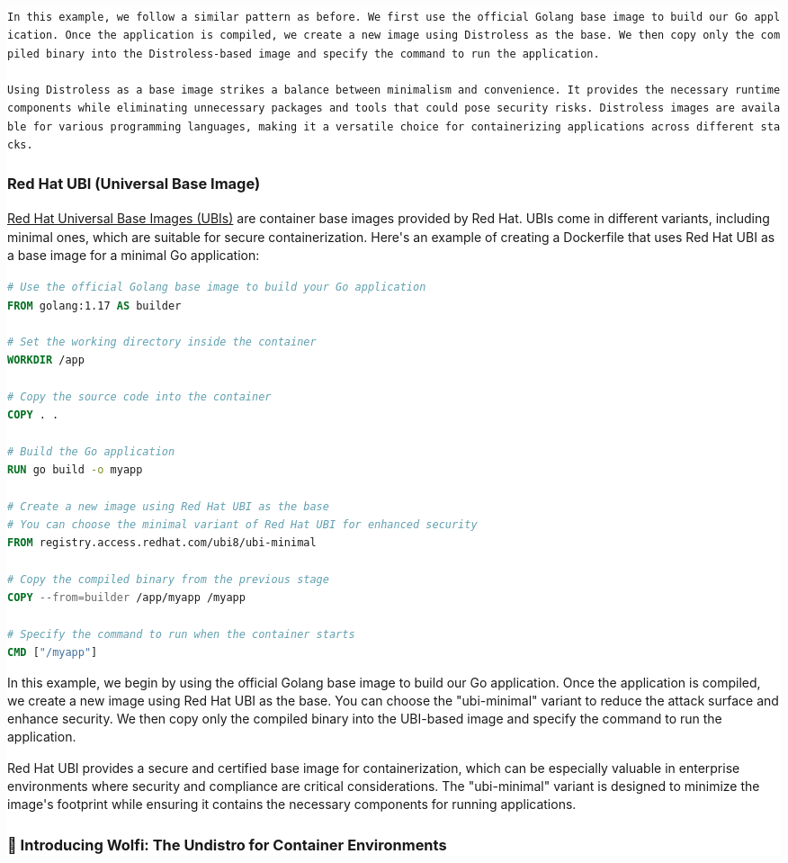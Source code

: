     In this example, we follow a similar pattern as before. We first use the official Golang base image to build our Go application. Once the application is compiled, we create a new image using Distroless as the base. We then copy only the compiled binary into the Distroless-based image and specify the command to run the application.

    Using Distroless as a base image strikes a balance between minimalism and convenience. It provides the necessary runtime components while eliminating unnecessary packages and tools that could pose security risks. Distroless images are available for various programming languages, making it a versatile choice for containerizing applications across different stacks.

###  Red Hat UBI (Universal Base Image)

[Red Hat Universal Base Images (UBIs)](https://hub.docker.com/r/redhat/ubi8) are container base images provided by Red Hat. UBIs come in different variants, including minimal ones, which are suitable for secure containerization. Here's an example of creating a Dockerfile that uses Red Hat UBI as a base image for a minimal Go application:

```dockerfile
# Use the official Golang base image to build your Go application
FROM golang:1.17 AS builder

# Set the working directory inside the container
WORKDIR /app

# Copy the source code into the container
COPY . .

# Build the Go application
RUN go build -o myapp

# Create a new image using Red Hat UBI as the base
# You can choose the minimal variant of Red Hat UBI for enhanced security
FROM registry.access.redhat.com/ubi8/ubi-minimal

# Copy the compiled binary from the previous stage
COPY --from=builder /app/myapp /myapp

# Specify the command to run when the container starts
CMD ["/myapp"]
```

In this example, we begin by using the official Golang base image to build our Go application. Once the application is compiled, we create a new image using Red Hat UBI as the base. You can choose the "ubi-minimal" variant to reduce the attack surface and enhance security. We then copy only the compiled binary into the UBI-based image and specify the command to run the application.

Red Hat UBI provides a secure and certified base image for containerization, which can be especially valuable in enterprise environments where security and compliance are critical considerations. The "ubi-minimal" variant is designed to minimize the image's footprint while ensuring it contains the necessary components for running applications.

### 🐺 Introducing Wolfi: The Undistro for Container Environments
